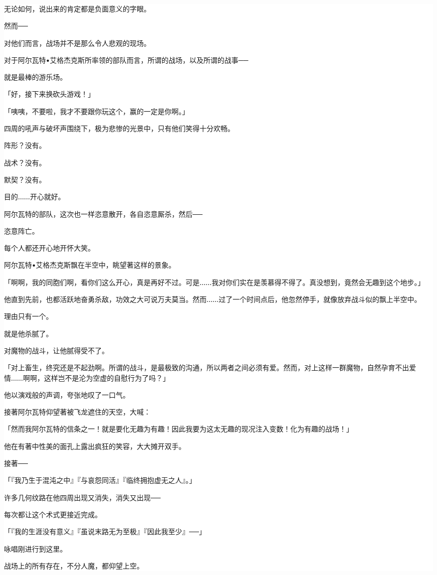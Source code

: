 无论如何，说出来的肯定都是负面意义的字眼。

然而──

对他们而言，战场并不是那么令人悲观的现场。

对于阿尔瓦特•艾格杰克斯所率领的部队而言，所谓的战场，以及所谓的战事──

就是最棒的游乐场。

「好，接下来换砍头游戏！」

「咦咦，不要啦，我才不要跟你玩这个，赢的一定是你啊。」

四周的吼声与破坏声围绕下，极为悲惨的光景中，只有他们笑得十分欢畅。

阵形？没有。

战术？没有。

默契？没有。

目的……开心就好。

阿尔瓦特的部队，这次也一样恣意散开，各自恣意厮杀，然后──

恣意阵亡。

每个人都还开心地开怀大笑。

阿尔瓦特•艾格杰克斯飘在半空中，眺望著这样的景象。

「啊啊，我的同胞们啊，看你们这么开心，真是再好不过。可是……我对你们实在是羡慕得不得了。真没想到，竟然会无趣到这个地步。」

他直到先前，也都活跃地奋勇杀敌，功效之大可说万夫莫当。然而……过了一个时间点后，他忽然停手，就像放弃战斗似的飘上半空中。

理由只有一个。

就是他杀腻了。

对魔物的战斗，让他腻得受不了。

「对上畜生，终究还是不起劲啊。所谓的战斗，是最极致的沟通，所以两者之间必须有爱。然而，对上这样一群魔物，自然孕育不出爱情……啊啊，这样岂不是沦为空虚的自慰行为了吗？」

他以演戏般的声调，夸张地叹了一口气。

接著阿尔瓦特仰望著被飞龙遮住的天空，大喊：

「然而我阿尔瓦特的信条之一！就是要化无趣为有趣！因此我要为这太无趣的现况注入变数！化为有趣的战场！」

他在有著中性美的面孔上露出疯狂的笑容，大大摊开双手。

接著──

「『我乃生于混沌之中』『与哀怨同活』『临终拥抱虚无之人』。」

许多几何纹路在他四周出现又消失，消失又出现──

每次都让这个术式更接近完成。

「『我的生涯没有意义』『虽说末路无为至极』『因此我至少』──」

咏唱刚进行到这里。

战场上的所有存在，不分人魔，都仰望上空。
